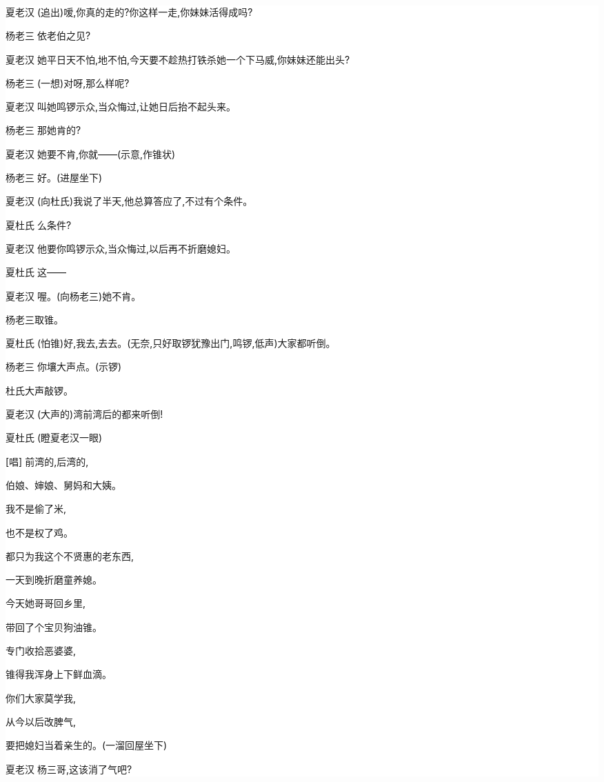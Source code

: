 夏老汉 (追出)嗳,你真的走的?你这样一走,你妹妹活得成吗?

杨老三 依老伯之见?

夏老汉 她平日天不怕,地不怕,今天要不趁热打铁杀她一个下马威,你妹妹还能出头?

杨老三 (一想)对呀,那么样呢?

夏老汉 叫她鸣锣示众,当众悔过,让她日后抬不起头来。

杨老三 那她肯的?

夏老汉 她要不肯,你就——(示意,作锥状)

杨老三 好。(进屋坐下)

夏老汉 (向杜氏)我说了半天,他总算答应了,不过有个条件。

夏杜氏 么条件?

夏老汉 他要你鸣锣示众,当众悔过,以后再不折磨媳妇。

夏杜氏 这——

夏老汉 喔。(向杨老三)她不肯。

杨老三取锥。

夏杜氏 (怕锥)好,我去,去去。(无奈,只好取锣犹豫出门,鸣锣,低声)大家都听倒。

杨老三 你壤大声点。(示锣)

杜氏大声敲锣。

夏老汉 (大声的)湾前湾后的都来听倒!

夏杜氏 (瞪夏老汉一眼)

[唱] 前湾的,后湾的,

伯娘、婶娘、舅妈和大姨。

我不是偷了米,

也不是权了鸡。

都只为我这个不贤惠的老东西,

一天到晚折磨童养媳。

今天她哥哥回乡里,

带回了个宝贝狗油锥。

专门收拾恶婆婆,

锥得我浑身上下鲜血滴。

你们大家莫学我,

从今以后改脾气,

要把媳妇当着亲生的。(一溜回屋坐下)

夏老汉 杨三哥,这该消了气吧?
